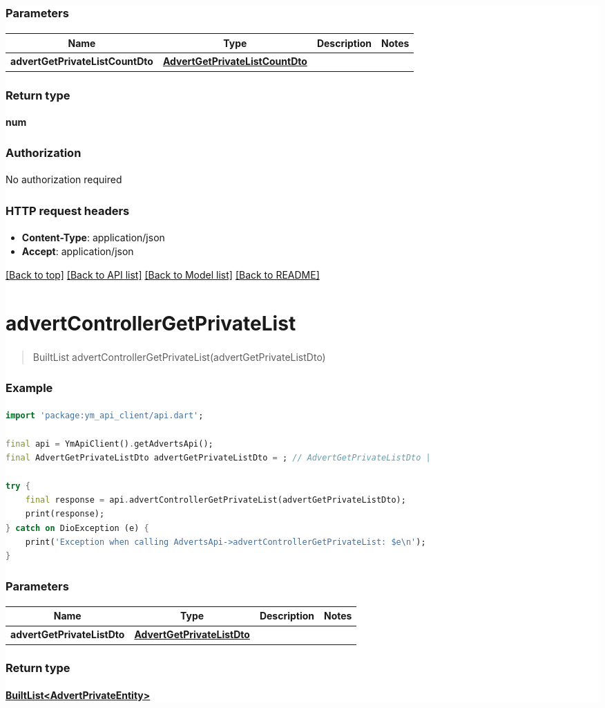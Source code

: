 ### Parameters

Name | Type | Description  | Notes
------------- | ------------- | ------------- | -------------
 **advertGetPrivateListCountDto** | [**AdvertGetPrivateListCountDto**](AdvertGetPrivateListCountDto.md)|  | 

### Return type

**num**

### Authorization

No authorization required

### HTTP request headers

 - **Content-Type**: application/json
 - **Accept**: application/json

[[Back to top]](#) [[Back to API list]](../README.md#documentation-for-api-endpoints) [[Back to Model list]](../README.md#documentation-for-models) [[Back to README]](../README.md)

# **advertControllerGetPrivateList**
> BuiltList<AdvertPrivateEntity> advertControllerGetPrivateList(advertGetPrivateListDto)



### Example
```dart
import 'package:ym_api_client/api.dart';

final api = YmApiClient().getAdvertsApi();
final AdvertGetPrivateListDto advertGetPrivateListDto = ; // AdvertGetPrivateListDto | 

try {
    final response = api.advertControllerGetPrivateList(advertGetPrivateListDto);
    print(response);
} catch on DioException (e) {
    print('Exception when calling AdvertsApi->advertControllerGetPrivateList: $e\n');
}
```

### Parameters

Name | Type | Description  | Notes
------------- | ------------- | ------------- | -------------
 **advertGetPrivateListDto** | [**AdvertGetPrivateListDto**](AdvertGetPrivateListDto.md)|  | 

### Return type

[**BuiltList&lt;AdvertPrivateEntity&gt;**](AdvertPrivateEntity.md)
